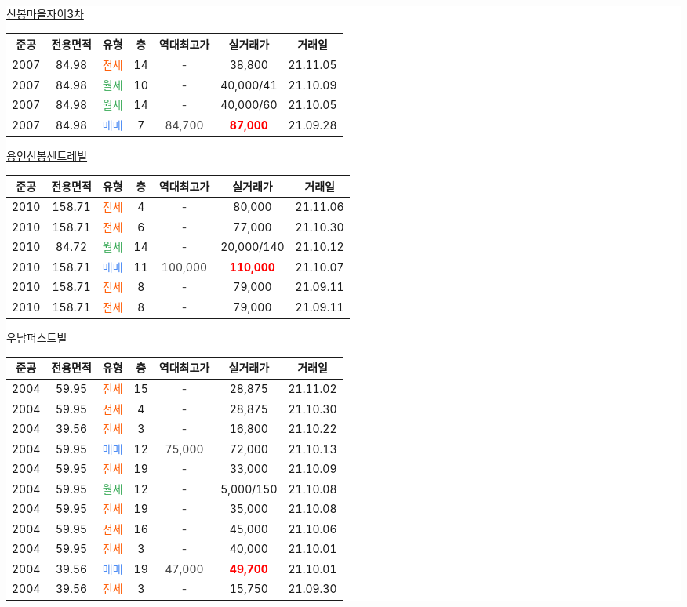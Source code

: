 
<script async src="https://pagead2.googlesyndication.com/pagead/js/adsbygoogle.js"></script>

<ins class="adsbygoogle"
     style="display:block"
     data-ad-client="ca-pub-1142216861245946"
     data-ad-slot="4805727019"
     data-ad-format="auto"
     data-full-width-responsive="true"></ins>
<script>
     (adsbygoogle = window.adsbygoogle || []).push({});
</script>


[신봉마을자이3차](https://search.naver.com/search.naver?query=%EC%8B%A0%EB%B4%89%EB%A7%88%EC%9D%84%EC%9E%90%EC%9D%B43%EC%B0%A8)

|준공|전용면적|유형|층|역대최고가|실거래가|거래일|
|:---:|:---:|:---:|:---:|:---:|:---:|:---:|
|2007|84.98|<span style="color:#FF5A00">전세</span>|14|<span style="color:#444444">-</span>|38,800|21.11.05|
|2007|84.98|<span style="color:#34A853">월세</span>|10|<span style="color:#444444">-</span>|40,000/41|21.10.09|
|2007|84.98|<span style="color:#34A853">월세</span>|14|<span style="color:#444444">-</span>|40,000/60|21.10.05|
|2007|84.98|<span style="color:#4285F3">매매</span>|7|<span style="color:#444444">84,700</span>|<b><span style="color:#FF0000">87,000</span></b>|21.09.28|

[용인신봉센트레빌](https://search.naver.com/search.naver?query=%EC%9A%A9%EC%9D%B8%EC%8B%A0%EB%B4%89%EC%84%BC%ED%8A%B8%EB%A0%88%EB%B9%8C)

|준공|전용면적|유형|층|역대최고가|실거래가|거래일|
|:---:|:---:|:---:|:---:|:---:|:---:|:---:|
|2010|158.71|<span style="color:#FF5A00">전세</span>|4|<span style="color:#444444">-</span>|80,000|21.11.06|
|2010|158.71|<span style="color:#FF5A00">전세</span>|6|<span style="color:#444444">-</span>|77,000|21.10.30|
|2010|84.72|<span style="color:#34A853">월세</span>|14|<span style="color:#444444">-</span>|20,000/140|21.10.12|
|2010|158.71|<span style="color:#4285F3">매매</span>|11|<span style="color:#444444">100,000</span>|<b><span style="color:#FF0000">110,000</span></b>|21.10.07|
|2010|158.71|<span style="color:#FF5A00">전세</span>|8|<span style="color:#444444">-</span>|79,000|21.09.11|
|2010|158.71|<span style="color:#FF5A00">전세</span>|8|<span style="color:#444444">-</span>|79,000|21.09.11|

[우남퍼스트빌](https://search.naver.com/search.naver?query=%EC%9A%B0%EB%82%A8%ED%8D%BC%EC%8A%A4%ED%8A%B8%EB%B9%8C)

|준공|전용면적|유형|층|역대최고가|실거래가|거래일|
|:---:|:---:|:---:|:---:|:---:|:---:|:---:|
|2004|59.95|<span style="color:#FF5A00">전세</span>|15|<span style="color:#444444">-</span>|28,875|21.11.02|
|2004|59.95|<span style="color:#FF5A00">전세</span>|4|<span style="color:#444444">-</span>|28,875|21.10.30|
|2004|39.56|<span style="color:#FF5A00">전세</span>|3|<span style="color:#444444">-</span>|16,800|21.10.22|
|2004|59.95|<span style="color:#4285F3">매매</span>|12|<span style="color:#444444">75,000</span>|72,000|21.10.13|
|2004|59.95|<span style="color:#FF5A00">전세</span>|19|<span style="color:#444444">-</span>|33,000|21.10.09|
|2004|59.95|<span style="color:#34A853">월세</span>|12|<span style="color:#444444">-</span>|5,000/150|21.10.08|
|2004|59.95|<span style="color:#FF5A00">전세</span>|19|<span style="color:#444444">-</span>|35,000|21.10.08|
|2004|59.95|<span style="color:#FF5A00">전세</span>|16|<span style="color:#444444">-</span>|45,000|21.10.06|
|2004|59.95|<span style="color:#FF5A00">전세</span>|3|<span style="color:#444444">-</span>|40,000|21.10.01|
|2004|39.56|<span style="color:#4285F3">매매</span>|19|<span style="color:#444444">47,000</span>|<b><span style="color:#FF0000">49,700</span></b>|21.10.01|
|2004|39.56|<span style="color:#FF5A00">전세</span>|3|<span style="color:#444444">-</span>|15,750|21.09.30|